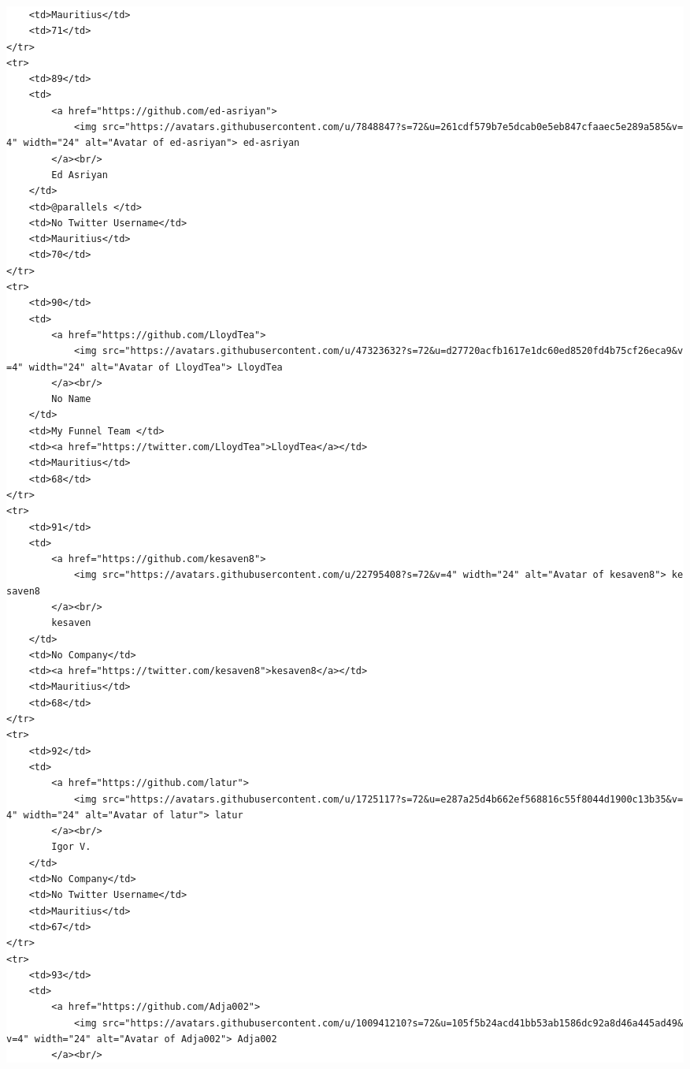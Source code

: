 		<td>Mauritius</td>
		<td>71</td>
	</tr>
	<tr>
		<td>89</td>
		<td>
			<a href="https://github.com/ed-asriyan">
				<img src="https://avatars.githubusercontent.com/u/7848847?s=72&u=261cdf579b7e5dcab0e5eb847cfaaec5e289a585&v=4" width="24" alt="Avatar of ed-asriyan"> ed-asriyan
			</a><br/>
			Ed Asriyan
		</td>
		<td>@parallels </td>
		<td>No Twitter Username</td>
		<td>Mauritius</td>
		<td>70</td>
	</tr>
	<tr>
		<td>90</td>
		<td>
			<a href="https://github.com/LloydTea">
				<img src="https://avatars.githubusercontent.com/u/47323632?s=72&u=d27720acfb1617e1dc60ed8520fd4b75cf26eca9&v=4" width="24" alt="Avatar of LloydTea"> LloydTea
			</a><br/>
			No Name
		</td>
		<td>My Funnel Team </td>
		<td><a href="https://twitter.com/LloydTea">LloydTea</a></td>
		<td>Mauritius</td>
		<td>68</td>
	</tr>
	<tr>
		<td>91</td>
		<td>
			<a href="https://github.com/kesaven8">
				<img src="https://avatars.githubusercontent.com/u/22795408?s=72&v=4" width="24" alt="Avatar of kesaven8"> kesaven8
			</a><br/>
			kesaven
		</td>
		<td>No Company</td>
		<td><a href="https://twitter.com/kesaven8">kesaven8</a></td>
		<td>Mauritius</td>
		<td>68</td>
	</tr>
	<tr>
		<td>92</td>
		<td>
			<a href="https://github.com/latur">
				<img src="https://avatars.githubusercontent.com/u/1725117?s=72&u=e287a25d4b662ef568816c55f8044d1900c13b35&v=4" width="24" alt="Avatar of latur"> latur
			</a><br/>
			Igor V.
		</td>
		<td>No Company</td>
		<td>No Twitter Username</td>
		<td>Mauritius</td>
		<td>67</td>
	</tr>
	<tr>
		<td>93</td>
		<td>
			<a href="https://github.com/Adja002">
				<img src="https://avatars.githubusercontent.com/u/100941210?s=72&u=105f5b24acd41bb53ab1586dc92a8d46a445ad49&v=4" width="24" alt="Avatar of Adja002"> Adja002
			</a><br/>